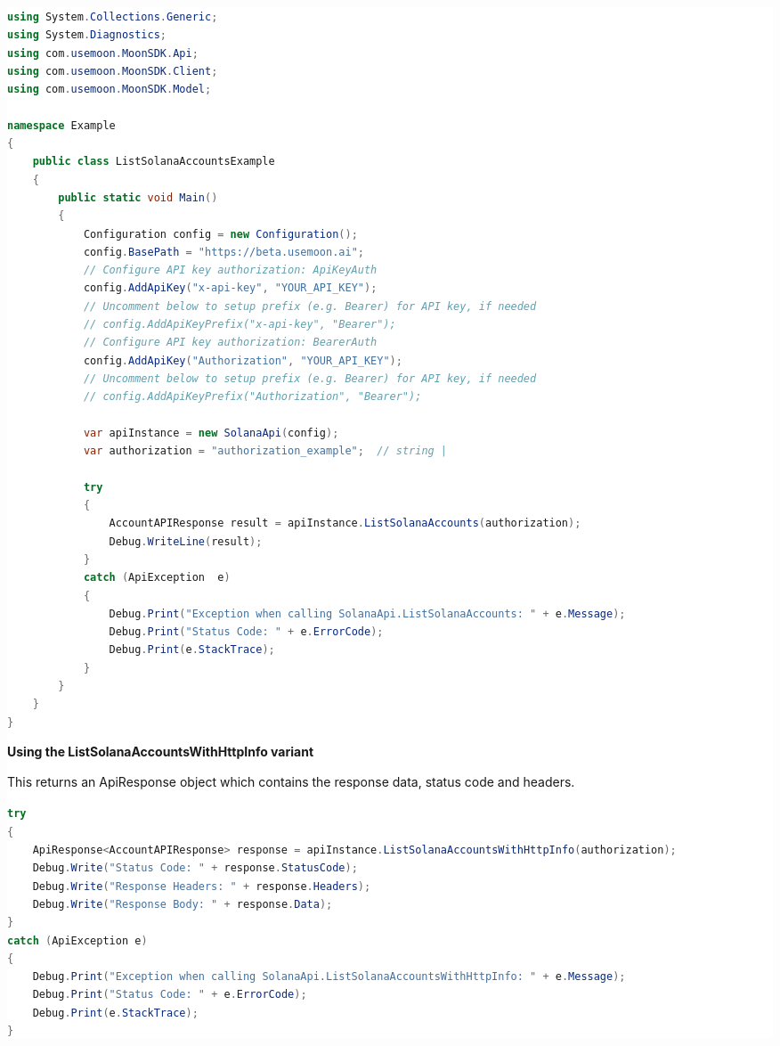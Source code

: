 ```csharp
using System.Collections.Generic;
using System.Diagnostics;
using com.usemoon.MoonSDK.Api;
using com.usemoon.MoonSDK.Client;
using com.usemoon.MoonSDK.Model;

namespace Example
{
    public class ListSolanaAccountsExample
    {
        public static void Main()
        {
            Configuration config = new Configuration();
            config.BasePath = "https://beta.usemoon.ai";
            // Configure API key authorization: ApiKeyAuth
            config.AddApiKey("x-api-key", "YOUR_API_KEY");
            // Uncomment below to setup prefix (e.g. Bearer) for API key, if needed
            // config.AddApiKeyPrefix("x-api-key", "Bearer");
            // Configure API key authorization: BearerAuth
            config.AddApiKey("Authorization", "YOUR_API_KEY");
            // Uncomment below to setup prefix (e.g. Bearer) for API key, if needed
            // config.AddApiKeyPrefix("Authorization", "Bearer");

            var apiInstance = new SolanaApi(config);
            var authorization = "authorization_example";  // string | 

            try
            {
                AccountAPIResponse result = apiInstance.ListSolanaAccounts(authorization);
                Debug.WriteLine(result);
            }
            catch (ApiException  e)
            {
                Debug.Print("Exception when calling SolanaApi.ListSolanaAccounts: " + e.Message);
                Debug.Print("Status Code: " + e.ErrorCode);
                Debug.Print(e.StackTrace);
            }
        }
    }
}
```

**Using the ListSolanaAccountsWithHttpInfo variant**

This returns an ApiResponse object which contains the response data, status code and headers.

```csharp
try
{
    ApiResponse<AccountAPIResponse> response = apiInstance.ListSolanaAccountsWithHttpInfo(authorization);
    Debug.Write("Status Code: " + response.StatusCode);
    Debug.Write("Response Headers: " + response.Headers);
    Debug.Write("Response Body: " + response.Data);
}
catch (ApiException e)
{
    Debug.Print("Exception when calling SolanaApi.ListSolanaAccountsWithHttpInfo: " + e.Message);
    Debug.Print("Status Code: " + e.ErrorCode);
    Debug.Print(e.StackTrace);
}
```
